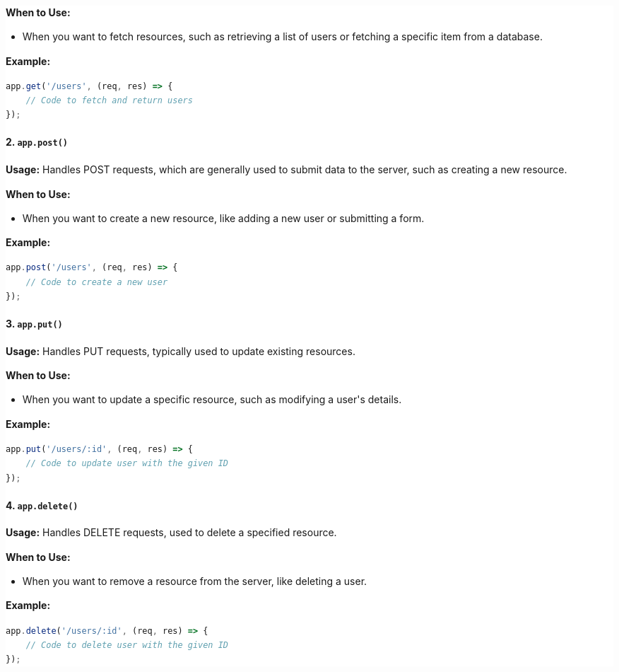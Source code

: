 **When to Use:**
- When you want to fetch resources, such as retrieving a list of users or fetching a specific item from a database.

**Example:**
```javascript
app.get('/users', (req, res) => {
    // Code to fetch and return users
});

```

#### 2. `app.post()`

**Usage:**
Handles POST requests, which are generally used to submit data to the server, such as creating a new resource.

**When to Use:**
- When you want to create a new resource, like adding a new user or submitting a form.

**Example:**
```javascript
app.post('/users', (req, res) => {
    // Code to create a new user
});

```


#### 3. `app.put()`

**Usage:**
Handles PUT requests, typically used to update existing resources.

**When to Use:**
- When you want to update a specific resource, such as modifying a user's details.

**Example:**
```javascript
app.put('/users/:id', (req, res) => {
    // Code to update user with the given ID
});

```
#### 4. `app.delete()`

**Usage:**
 Handles DELETE requests, used to delete a specified resource.

**When to Use:**
- When you want to remove a resource from the server, like deleting a user.

**Example:**
```javascript
app.delete('/users/:id', (req, res) => {
    // Code to delete user with the given ID
});

```
